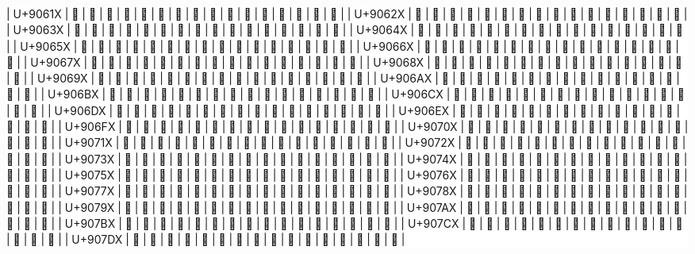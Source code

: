 | U+9061X | &#x90610; | &#x90611; | &#x90612; | &#x90613; | &#x90614; | &#x90615; | &#x90616; | &#x90617; | &#x90618; | &#x90619; | &#x9061A; | &#x9061B; | &#x9061C; | &#x9061D; | &#x9061E; | &#x9061F; |
| U+9062X | &#x90620; | &#x90621; | &#x90622; | &#x90623; | &#x90624; | &#x90625; | &#x90626; | &#x90627; | &#x90628; | &#x90629; | &#x9062A; | &#x9062B; | &#x9062C; | &#x9062D; | &#x9062E; | &#x9062F; |
| U+9063X | &#x90630; | &#x90631; | &#x90632; | &#x90633; | &#x90634; | &#x90635; | &#x90636; | &#x90637; | &#x90638; | &#x90639; | &#x9063A; | &#x9063B; | &#x9063C; | &#x9063D; | &#x9063E; | &#x9063F; |
| U+9064X | &#x90640; | &#x90641; | &#x90642; | &#x90643; | &#x90644; | &#x90645; | &#x90646; | &#x90647; | &#x90648; | &#x90649; | &#x9064A; | &#x9064B; | &#x9064C; | &#x9064D; | &#x9064E; | &#x9064F; |
| U+9065X | &#x90650; | &#x90651; | &#x90652; | &#x90653; | &#x90654; | &#x90655; | &#x90656; | &#x90657; | &#x90658; | &#x90659; | &#x9065A; | &#x9065B; | &#x9065C; | &#x9065D; | &#x9065E; | &#x9065F; |
| U+9066X | &#x90660; | &#x90661; | &#x90662; | &#x90663; | &#x90664; | &#x90665; | &#x90666; | &#x90667; | &#x90668; | &#x90669; | &#x9066A; | &#x9066B; | &#x9066C; | &#x9066D; | &#x9066E; | &#x9066F; |
| U+9067X | &#x90670; | &#x90671; | &#x90672; | &#x90673; | &#x90674; | &#x90675; | &#x90676; | &#x90677; | &#x90678; | &#x90679; | &#x9067A; | &#x9067B; | &#x9067C; | &#x9067D; | &#x9067E; | &#x9067F; |
| U+9068X | &#x90680; | &#x90681; | &#x90682; | &#x90683; | &#x90684; | &#x90685; | &#x90686; | &#x90687; | &#x90688; | &#x90689; | &#x9068A; | &#x9068B; | &#x9068C; | &#x9068D; | &#x9068E; | &#x9068F; |
| U+9069X | &#x90690; | &#x90691; | &#x90692; | &#x90693; | &#x90694; | &#x90695; | &#x90696; | &#x90697; | &#x90698; | &#x90699; | &#x9069A; | &#x9069B; | &#x9069C; | &#x9069D; | &#x9069E; | &#x9069F; |
| U+906AX | &#x906A0; | &#x906A1; | &#x906A2; | &#x906A3; | &#x906A4; | &#x906A5; | &#x906A6; | &#x906A7; | &#x906A8; | &#x906A9; | &#x906AA; | &#x906AB; | &#x906AC; | &#x906AD; | &#x906AE; | &#x906AF; |
| U+906BX | &#x906B0; | &#x906B1; | &#x906B2; | &#x906B3; | &#x906B4; | &#x906B5; | &#x906B6; | &#x906B7; | &#x906B8; | &#x906B9; | &#x906BA; | &#x906BB; | &#x906BC; | &#x906BD; | &#x906BE; | &#x906BF; |
| U+906CX | &#x906C0; | &#x906C1; | &#x906C2; | &#x906C3; | &#x906C4; | &#x906C5; | &#x906C6; | &#x906C7; | &#x906C8; | &#x906C9; | &#x906CA; | &#x906CB; | &#x906CC; | &#x906CD; | &#x906CE; | &#x906CF; |
| U+906DX | &#x906D0; | &#x906D1; | &#x906D2; | &#x906D3; | &#x906D4; | &#x906D5; | &#x906D6; | &#x906D7; | &#x906D8; | &#x906D9; | &#x906DA; | &#x906DB; | &#x906DC; | &#x906DD; | &#x906DE; | &#x906DF; |
| U+906EX | &#x906E0; | &#x906E1; | &#x906E2; | &#x906E3; | &#x906E4; | &#x906E5; | &#x906E6; | &#x906E7; | &#x906E8; | &#x906E9; | &#x906EA; | &#x906EB; | &#x906EC; | &#x906ED; | &#x906EE; | &#x906EF; |
| U+906FX | &#x906F0; | &#x906F1; | &#x906F2; | &#x906F3; | &#x906F4; | &#x906F5; | &#x906F6; | &#x906F7; | &#x906F8; | &#x906F9; | &#x906FA; | &#x906FB; | &#x906FC; | &#x906FD; | &#x906FE; | &#x906FF; |
| U+9070X | &#x90700; | &#x90701; | &#x90702; | &#x90703; | &#x90704; | &#x90705; | &#x90706; | &#x90707; | &#x90708; | &#x90709; | &#x9070A; | &#x9070B; | &#x9070C; | &#x9070D; | &#x9070E; | &#x9070F; |
| U+9071X | &#x90710; | &#x90711; | &#x90712; | &#x90713; | &#x90714; | &#x90715; | &#x90716; | &#x90717; | &#x90718; | &#x90719; | &#x9071A; | &#x9071B; | &#x9071C; | &#x9071D; | &#x9071E; | &#x9071F; |
| U+9072X | &#x90720; | &#x90721; | &#x90722; | &#x90723; | &#x90724; | &#x90725; | &#x90726; | &#x90727; | &#x90728; | &#x90729; | &#x9072A; | &#x9072B; | &#x9072C; | &#x9072D; | &#x9072E; | &#x9072F; |
| U+9073X | &#x90730; | &#x90731; | &#x90732; | &#x90733; | &#x90734; | &#x90735; | &#x90736; | &#x90737; | &#x90738; | &#x90739; | &#x9073A; | &#x9073B; | &#x9073C; | &#x9073D; | &#x9073E; | &#x9073F; |
| U+9074X | &#x90740; | &#x90741; | &#x90742; | &#x90743; | &#x90744; | &#x90745; | &#x90746; | &#x90747; | &#x90748; | &#x90749; | &#x9074A; | &#x9074B; | &#x9074C; | &#x9074D; | &#x9074E; | &#x9074F; |
| U+9075X | &#x90750; | &#x90751; | &#x90752; | &#x90753; | &#x90754; | &#x90755; | &#x90756; | &#x90757; | &#x90758; | &#x90759; | &#x9075A; | &#x9075B; | &#x9075C; | &#x9075D; | &#x9075E; | &#x9075F; |
| U+9076X | &#x90760; | &#x90761; | &#x90762; | &#x90763; | &#x90764; | &#x90765; | &#x90766; | &#x90767; | &#x90768; | &#x90769; | &#x9076A; | &#x9076B; | &#x9076C; | &#x9076D; | &#x9076E; | &#x9076F; |
| U+9077X | &#x90770; | &#x90771; | &#x90772; | &#x90773; | &#x90774; | &#x90775; | &#x90776; | &#x90777; | &#x90778; | &#x90779; | &#x9077A; | &#x9077B; | &#x9077C; | &#x9077D; | &#x9077E; | &#x9077F; |
| U+9078X | &#x90780; | &#x90781; | &#x90782; | &#x90783; | &#x90784; | &#x90785; | &#x90786; | &#x90787; | &#x90788; | &#x90789; | &#x9078A; | &#x9078B; | &#x9078C; | &#x9078D; | &#x9078E; | &#x9078F; |
| U+9079X | &#x90790; | &#x90791; | &#x90792; | &#x90793; | &#x90794; | &#x90795; | &#x90796; | &#x90797; | &#x90798; | &#x90799; | &#x9079A; | &#x9079B; | &#x9079C; | &#x9079D; | &#x9079E; | &#x9079F; |
| U+907AX | &#x907A0; | &#x907A1; | &#x907A2; | &#x907A3; | &#x907A4; | &#x907A5; | &#x907A6; | &#x907A7; | &#x907A8; | &#x907A9; | &#x907AA; | &#x907AB; | &#x907AC; | &#x907AD; | &#x907AE; | &#x907AF; |
| U+907BX | &#x907B0; | &#x907B1; | &#x907B2; | &#x907B3; | &#x907B4; | &#x907B5; | &#x907B6; | &#x907B7; | &#x907B8; | &#x907B9; | &#x907BA; | &#x907BB; | &#x907BC; | &#x907BD; | &#x907BE; | &#x907BF; |
| U+907CX | &#x907C0; | &#x907C1; | &#x907C2; | &#x907C3; | &#x907C4; | &#x907C5; | &#x907C6; | &#x907C7; | &#x907C8; | &#x907C9; | &#x907CA; | &#x907CB; | &#x907CC; | &#x907CD; | &#x907CE; | &#x907CF; |
| U+907DX | &#x907D0; | &#x907D1; | &#x907D2; | &#x907D3; | &#x907D4; | &#x907D5; | &#x907D6; | &#x907D7; | &#x907D8; | &#x907D9; | &#x907DA; | &#x907DB; | &#x907DC; | &#x907DD; | &#x907DE; | &#x907DF; |